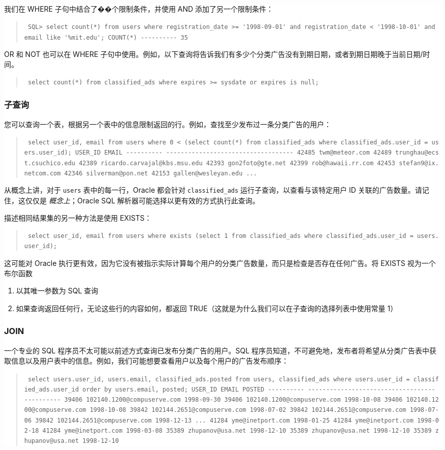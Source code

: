 我们在 WHERE 子句中结合了��个限制条件，并使用 AND 添加了另一个限制条件：

> ```
>  SQL> select count(*) from users where registration_date >= '1998-09-01' and registration_date < '1998-10-01' and email like '%mit.edu'; COUNT(*) ---------- 35 
> ```

OR 和 NOT 也可以在 WHERE 子句中使用。例如，以下查询将告诉我们有多少个分类广告没有到期日期，或者到期日期晚于当前日期/时间。

> ```
>  select count(*) from classified_ads where expires >= sysdate or expires is null; 
> ```

### 子查询

您可以查询一个表，根据另一个表中的信息限制返回的行。例如，查找至少发布过一条分类广告的用户：

> ```
>  select user_id, email from users where 0 < (select count(*) from classified_ads where classified_ads.user_id = users.user_id); USER_ID EMAIL ---------- ----------------------------------- 42485 twm@meteor.com 42489 trunghau@ecst.csuchico.edu 42389 ricardo.carvajal@kbs.msu.edu 42393 gon2foto@gte.net 42399 rob@hawaii.rr.com 42453 stefan9@ix.netcom.com 42346 silverman@pon.net 42153 gallen@wesleyan.edu ... 
> ```

从概念上讲，对于 `users` 表中的每一行，Oracle 都会针对 `classified_ads` 运行子查询，以查看与该特定用户 ID 关联的广告数量。请记住，这仅仅是 *概念上*；Oracle SQL 解析器可能选择以更有效的方式执行此查询。

描述相同结果集的另一种方法是使用 EXISTS：

> ```
>  select user_id, email from users where exists (select 1 from classified_ads where classified_ads.user_id = users.user_id); 
> ```

这可能对 Oracle 执行更有效，因为它没有被指示实际计算每个用户的分类广告数量，而只是检查是否存在任何广告。将 EXISTS 视为一个布尔函数

1.  以其唯一参数为 SQL 查询

1.  如果查询返回任何行，无论这些行的内容如何，都返回 TRUE（这就是为什么我们可以在子查询的选择列表中使用常量 1）

### JOIN

一个专业的 SQL 程序员不太可能以前述方式查询已发布分类广告的用户。SQL 程序员知道，不可避免地，发布者将希望从分类广告表中获取信息以及用户表中的信息。例如，我们可能想要查看用户以及每个用户的广告发布顺序：

> ```
>  select users.user_id, users.email, classified_ads.posted from users, classified_ads where users.user_id = classified_ads.user_id order by users.email, posted; USER_ID EMAIL POSTED ---------- ----------------------------------- ---------- 39406 102140.1200@compuserve.com 1998-09-30 39406 102140.1200@compuserve.com 1998-10-08 39406 102140.1200@compuserve.com 1998-10-08 39842 102144.2651@compuserve.com 1998-07-02 39842 102144.2651@compuserve.com 1998-07-06 39842 102144.2651@compuserve.com 1998-12-13 ... 41284 yme@inetport.com 1998-01-25 41284 yme@inetport.com 1998-02-18 41284 yme@inetport.com 1998-03-08 35389 zhupanov@usa.net 1998-12-10 35389 zhupanov@usa.net 1998-12-10 35389 zhupanov@usa.net 1998-12-10 
> ```
